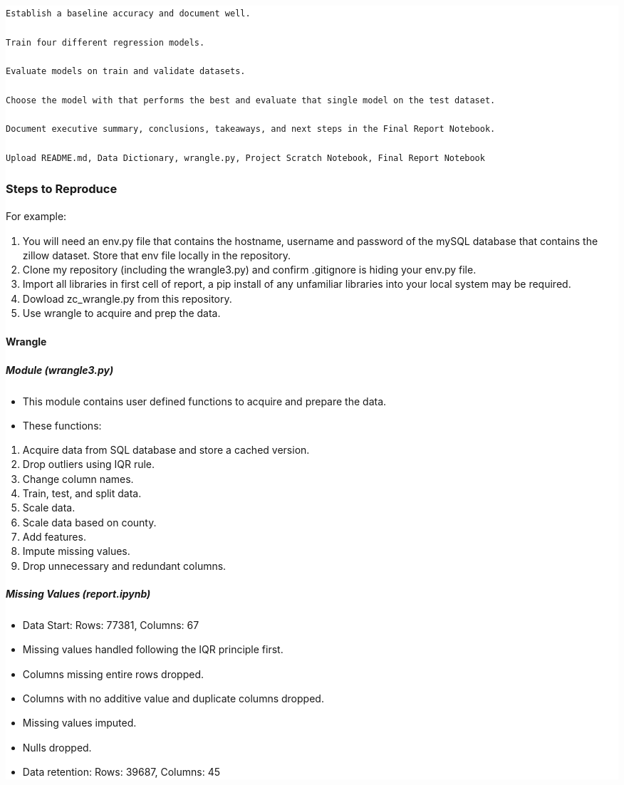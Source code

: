     Establish a baseline accuracy and document well.

    Train four different regression models.

    Evaluate models on train and validate datasets.

    Choose the model with that performs the best and evaluate that single model on the test dataset.

    Document executive summary, conclusions, takeaways, and next steps in the Final Report Notebook.

    Upload README.md, Data Dictionary, wrangle.py, Project Scratch Notebook, Final Report Notebook


### Steps to Reproduce


For example: 

1. You will need an env.py file that contains the hostname, username and password of the mySQL database that contains the zillow dataset. Store that env file locally in the repository. 
2. Clone my repository (including the wrangle3.py) and confirm .gitignore is hiding your env.py file.
3. Import all libraries in first cell of report, a pip install of any unfamiliar libraries into your local system may be required.
4. Dowload zc_wrangle.py from this repository.
5. Use wrangle to acquire and prep the data. 

#### Wrangle

##### Module (wrangle3.py)

- This module contains user defined functions to acquire and prepare the data.

- These functions:

1. Acquire data from SQL database and store a cached version.
2. Drop outliers using IQR rule.
3. Change column names.
4. Train, test, and split data.
5. Scale data.
6. Scale data based on county.
7. Add features.
8. Impute missing values.
9. Drop unnecessary and redundant columns.


##### Missing Values (report.ipynb)

- Data Start: Rows: 77381, Columns: 67

- Missing values handled following the IQR principle first.

- Columns missing entire rows dropped.

- Columns with no additive value and duplicate columns dropped.

- Missing values imputed.

- Nulls dropped.

- Data retention: Rows: 39687, Columns: 45
